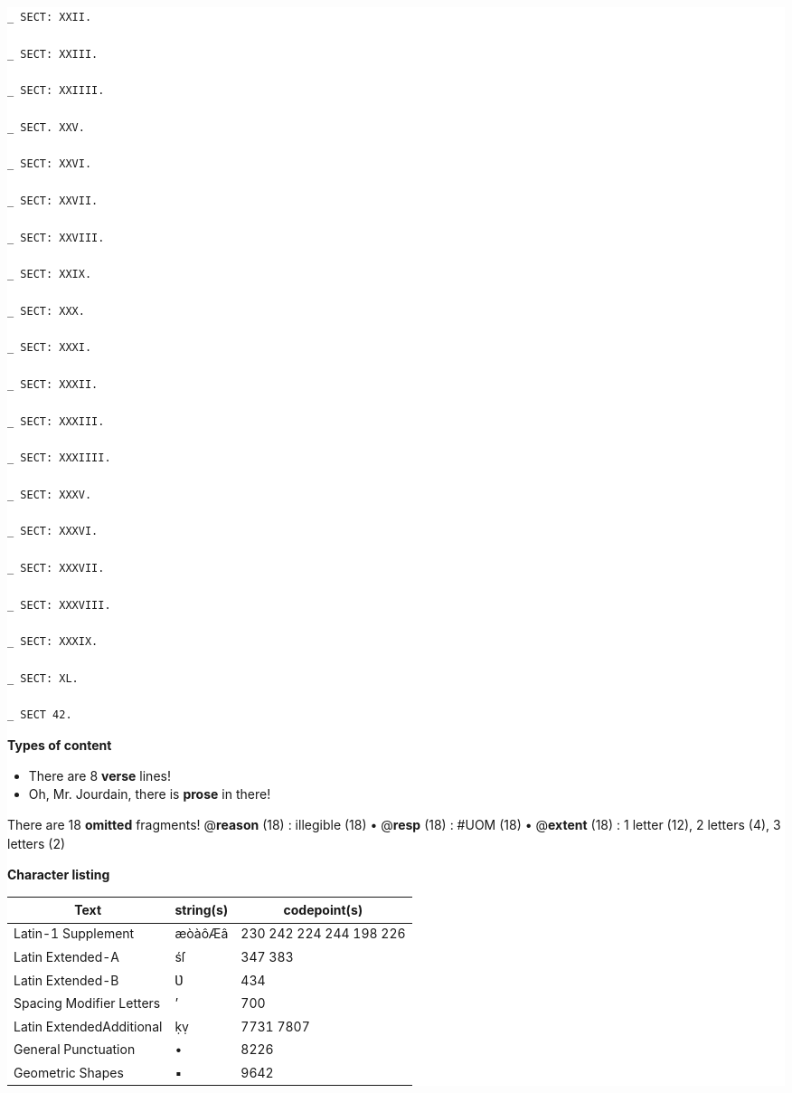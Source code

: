     _ SECT: XXII.

    _ SECT: XXIII.

    _ SECT: XXIIII.

    _ SECT. XXV.

    _ SECT: XXVI.

    _ SECT: XXVII.

    _ SECT: XXVIII.

    _ SECT: XXIX.

    _ SECT: XXX.

    _ SECT: XXXI.

    _ SECT: XXXII.

    _ SECT: XXXIII.

    _ SECT: XXXIIII.

    _ SECT: XXXV.

    _ SECT: XXXVI.

    _ SECT: XXXVII.

    _ SECT: XXXVIII.

    _ SECT: XXXIX.

    _ SECT: XL.

    _ SECT 42.

**Types of content**

  * There are 8 **verse** lines!
  * Oh, Mr. Jourdain, there is **prose** in there!

There are 18 **omitted** fragments! 
 @__reason__ (18) : illegible (18)  •  @__resp__ (18) : #UOM (18)  •  @__extent__ (18) : 1 letter (12), 2 letters (4), 3 letters (2)

**Character listing**


|Text|string(s)|codepoint(s)|
|---|---|---|
|Latin-1 Supplement|æòàôÆâ|230 242 224 244 198 226|
|Latin Extended-A|śſ|347 383|
|Latin Extended-B|Ʋ|434|
|Spacing             Modifier Letters|ʼ|700|
|Latin ExtendedAdditional|ḳṿ|7731 7807|
|General Punctuation|•|8226|
|Geometric Shapes|▪|9642|
